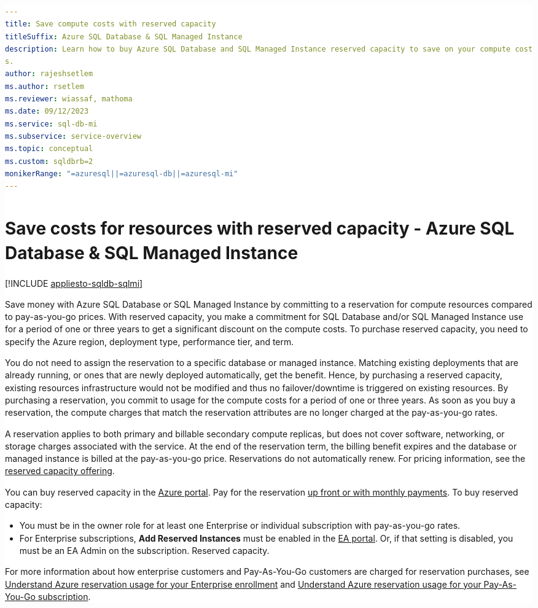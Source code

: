 ```yaml
---
title: Save compute costs with reserved capacity
titleSuffix: Azure SQL Database & SQL Managed Instance
description: Learn how to buy Azure SQL Database and SQL Managed Instance reserved capacity to save on your compute costs.
author: rajeshsetlem
ms.author: rsetlem
ms.reviewer: wiassaf, mathoma
ms.date: 09/12/2023
ms.service: sql-db-mi
ms.subservice: service-overview
ms.topic: conceptual
ms.custom: sqldbrb=2
monikerRange: "=azuresql||=azuresql-db||=azuresql-mi"
---
```

# Save costs for resources with reserved capacity - Azure SQL Database & SQL Managed Instance
[!INCLUDE [appliesto-sqldb-sqlmi](../includes/appliesto-sqldb-sqlmi.md)] 

Save money with Azure SQL Database or SQL Managed Instance by committing to a reservation for compute resources compared to pay-as-you-go prices. With reserved capacity, you make a commitment for SQL Database and/or SQL Managed Instance use for a period of one or three years to get a significant discount on the compute costs. To purchase reserved capacity, you need to specify the Azure region, deployment type, performance tier, and term.

You do not need to assign the reservation to a specific database or managed instance. Matching existing deployments that are already running, or ones that are newly deployed automatically, get the benefit. Hence, by purchasing a reserved capacity, existing resources infrastructure would not be modified and thus no failover/downtime is triggered on existing resources. By purchasing a reservation, you commit to usage for the compute costs for a period of one or three years. As soon as you buy a reservation, the compute charges that match the reservation attributes are no longer charged at the pay-as-you-go rates.

A reservation applies to both primary and billable secondary compute replicas, but does not cover software, networking, or storage charges associated with the service. At the end of the reservation term, the billing benefit expires and the database or managed instance is billed at the pay-as-you-go price. Reservations do not automatically renew. For pricing information, see the [reserved capacity offering](https://azure.microsoft.com/pricing/details/sql-database/managed/).

You can buy reserved capacity in the [Azure portal](https://portal.azure.com). Pay for the reservation [up front or with monthly payments](/azure/cost-management-billing/reservations/prepare-buy-reservation). To buy reserved capacity:

- You must be in the owner role for at least one Enterprise or individual subscription with pay-as-you-go rates.
- For Enterprise subscriptions, **Add Reserved Instances** must be enabled in the [EA portal](https://ea.azure.com). Or, if that setting is disabled, you must be an EA Admin on the subscription. Reserved capacity.

For more information about how enterprise customers and Pay-As-You-Go customers are charged for reservation purchases, see [Understand Azure reservation usage for your Enterprise enrollment](/azure/cost-management-billing/reservations/understand-reserved-instance-usage-ea) and [Understand Azure reservation usage for your Pay-As-You-Go subscription](/azure/cost-management-billing/reservations/understand-reserved-instance-usage).
